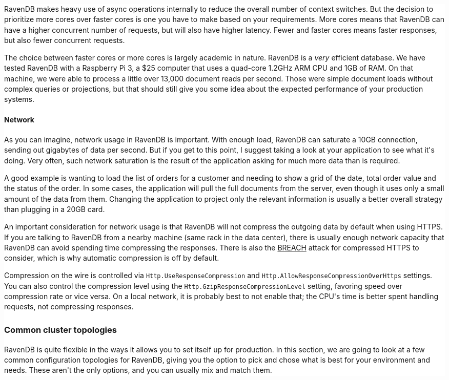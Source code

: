 RavenDB makes heavy use of async operations internally to reduce the overall number of context switches. But the decision to prioritize more cores over faster cores is one you have to make based on your requirements.
More cores means that RavenDB can have a higher concurrent number of requests, but will also have higher latency. 
Fewer and faster cores means faster responses, but also fewer concurrent requests. 

The choice between faster cores or more cores is largely academic in nature. RavenDB is a _very_ efficient database.
We have tested RavenDB with a Raspberry Pi 3, a $25 computer that uses a quad-core 1.2GHz ARM CPU and 1GB of RAM.
On that machine, we were able to process a little over 13,000 document reads per second. Those were simple document
loads without complex queries or projections, but that should still give you some idea about the expected performance
of your production systems.

#### Network

As you can imagine, network usage in RavenDB is important. With enough load, RavenDB can saturate a 10GB 
connection, sending out gigabytes of data per second. But if you get to this point, I suggest taking a look
at your application to see what it's doing. Very often, such network saturation is the result of the application 
asking for much more data than is required. 

A good example is wanting to load the list of orders for a customer and needing to show a grid of the date, total order
value and the status of the order. In some cases, the application will pull the full documents from the server, even
though it uses only a small amount of the data from them. Changing the application to project only the relevant information is 
usually a better overall strategy than plugging in a 20GB card. 

An important consideration for network usage is that RavenDB will not compress the outgoing data by default when using
HTTPS. If you are talking to RavenDB from a nearby machine (same rack in the data center), there is usually enough network
capacity that RavenDB can avoid spending time compressing the responses. There is also the [BREACH](http://breachattack.com/) attack 
for compressed HTTPS to consider, which is why automatic compression is off by default.

Compression on the wire is controlled via `Http.UseResponseCompression` and `Http.AllowResponseCompressionOverHttps`
settings. You can also control the compression level using the `Http.GzipResponseCompressionLevel` setting, favoring 
speed over compression rate or vice versa. On a local network, it is probably best to not enable that; the CPU's time
is better spent handling requests, not compressing responses.

### Common cluster topologies

RavenDB is quite flexible in the ways it allows you to set itself up for production. In this section, we are going to
look at a few common configuration topologies for RavenDB, giving you the option to pick and chose what is best for 
your environment and needs. These aren't the only options, and you can usually mix and match them. 

